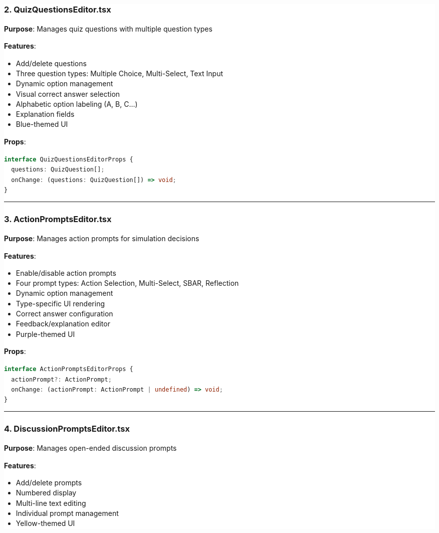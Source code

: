 
### 2. **QuizQuestionsEditor.tsx**
**Purpose**: Manages quiz questions with multiple question types

**Features**:
- Add/delete questions
- Three question types: Multiple Choice, Multi-Select, Text Input
- Dynamic option management
- Visual correct answer selection
- Alphabetic option labeling (A, B, C...)
- Explanation fields
- Blue-themed UI

**Props**:
```typescript
interface QuizQuestionsEditorProps {
  questions: QuizQuestion[];
  onChange: (questions: QuizQuestion[]) => void;
}
```

---

### 3. **ActionPromptsEditor.tsx**
**Purpose**: Manages action prompts for simulation decisions

**Features**:
- Enable/disable action prompts
- Four prompt types: Action Selection, Multi-Select, SBAR, Reflection
- Dynamic option management
- Type-specific UI rendering
- Correct answer configuration
- Feedback/explanation editor
- Purple-themed UI

**Props**:
```typescript
interface ActionPromptsEditorProps {
  actionPrompt?: ActionPrompt;
  onChange: (actionPrompt: ActionPrompt | undefined) => void;
}
```

---

### 4. **DiscussionPromptsEditor.tsx**
**Purpose**: Manages open-ended discussion prompts

**Features**:
- Add/delete prompts
- Numbered display
- Multi-line text editing
- Individual prompt management
- Yellow-themed UI
